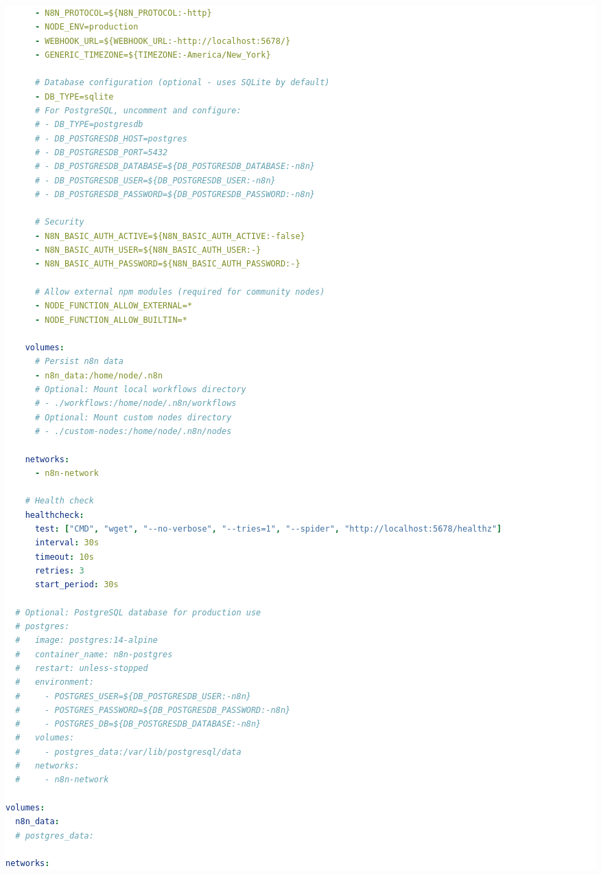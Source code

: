 ```yaml
      - N8N_PROTOCOL=${N8N_PROTOCOL:-http}
      - NODE_ENV=production
      - WEBHOOK_URL=${WEBHOOK_URL:-http://localhost:5678/}
      - GENERIC_TIMEZONE=${TIMEZONE:-America/New_York}
      
      # Database configuration (optional - uses SQLite by default)
      - DB_TYPE=sqlite
      # For PostgreSQL, uncomment and configure:
      # - DB_TYPE=postgresdb
      # - DB_POSTGRESDB_HOST=postgres
      # - DB_POSTGRESDB_PORT=5432
      # - DB_POSTGRESDB_DATABASE=${DB_POSTGRESDB_DATABASE:-n8n}
      # - DB_POSTGRESDB_USER=${DB_POSTGRESDB_USER:-n8n}
      # - DB_POSTGRESDB_PASSWORD=${DB_POSTGRESDB_PASSWORD:-n8n}
      
      # Security
      - N8N_BASIC_AUTH_ACTIVE=${N8N_BASIC_AUTH_ACTIVE:-false}
      - N8N_BASIC_AUTH_USER=${N8N_BASIC_AUTH_USER:-}
      - N8N_BASIC_AUTH_PASSWORD=${N8N_BASIC_AUTH_PASSWORD:-}
      
      # Allow external npm modules (required for community nodes)
      - NODE_FUNCTION_ALLOW_EXTERNAL=*
      - NODE_FUNCTION_ALLOW_BUILTIN=*
      
    volumes:
      # Persist n8n data
      - n8n_data:/home/node/.n8n
      # Optional: Mount local workflows directory
      # - ./workflows:/home/node/.n8n/workflows
      # Optional: Mount custom nodes directory
      # - ./custom-nodes:/home/node/.n8n/nodes
      
    networks:
      - n8n-network
    
    # Health check
    healthcheck:
      test: ["CMD", "wget", "--no-verbose", "--tries=1", "--spider", "http://localhost:5678/healthz"]
      interval: 30s
      timeout: 10s
      retries: 3
      start_period: 30s

  # Optional: PostgreSQL database for production use
  # postgres:
  #   image: postgres:14-alpine
  #   container_name: n8n-postgres
  #   restart: unless-stopped
  #   environment:
  #     - POSTGRES_USER=${DB_POSTGRESDB_USER:-n8n}
  #     - POSTGRES_PASSWORD=${DB_POSTGRESDB_PASSWORD:-n8n}
  #     - POSTGRES_DB=${DB_POSTGRESDB_DATABASE:-n8n}
  #   volumes:
  #     - postgres_data:/var/lib/postgresql/data
  #   networks:
  #     - n8n-network

volumes:
  n8n_data:
  # postgres_data:

networks:
```